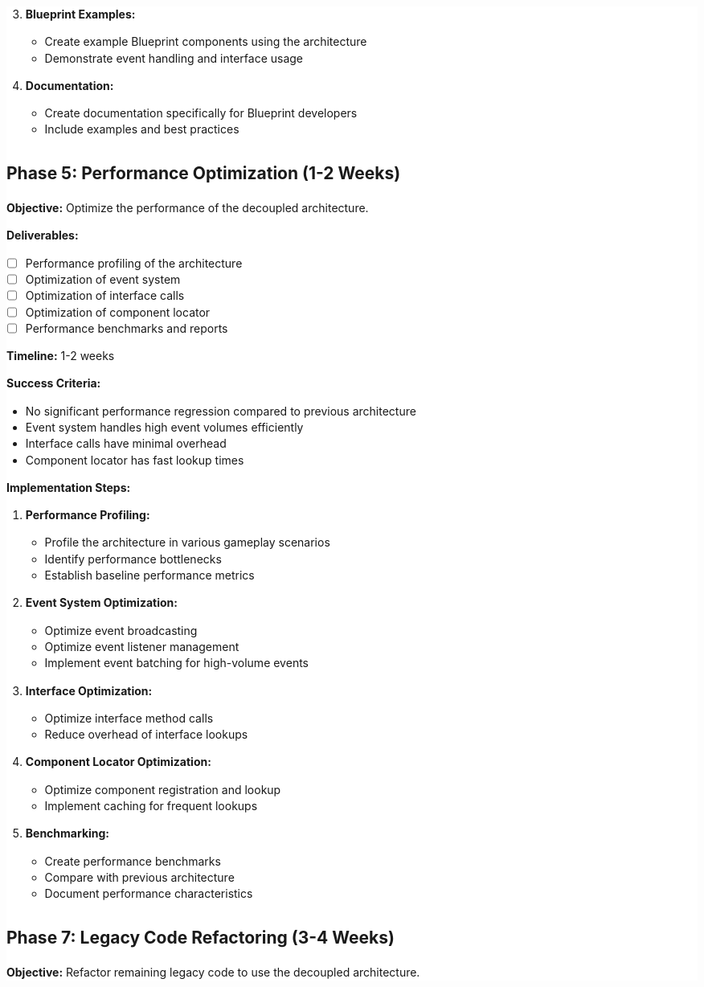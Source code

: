 3. **Blueprint Examples:**
   - Create example Blueprint components using the architecture
   - Demonstrate event handling and interface usage

4. **Documentation:**
   - Create documentation specifically for Blueprint developers
   - Include examples and best practices

## Phase 5: Performance Optimization (1-2 Weeks)

**Objective:** Optimize the performance of the decoupled architecture.

**Deliverables:**
- [ ] Performance profiling of the architecture
- [ ] Optimization of event system
- [ ] Optimization of interface calls
- [ ] Optimization of component locator
- [ ] Performance benchmarks and reports

**Timeline:** 1-2 weeks

**Success Criteria:**
- No significant performance regression compared to previous architecture
- Event system handles high event volumes efficiently
- Interface calls have minimal overhead
- Component locator has fast lookup times

**Implementation Steps:**

1. **Performance Profiling:**
   - Profile the architecture in various gameplay scenarios
   - Identify performance bottlenecks
   - Establish baseline performance metrics

2. **Event System Optimization:**
   - Optimize event broadcasting
   - Optimize event listener management
   - Implement event batching for high-volume events

3. **Interface Optimization:**
   - Optimize interface method calls
   - Reduce overhead of interface lookups

4. **Component Locator Optimization:**
   - Optimize component registration and lookup
   - Implement caching for frequent lookups

5. **Benchmarking:**
   - Create performance benchmarks
   - Compare with previous architecture
   - Document performance characteristics

## Phase 7: Legacy Code Refactoring (3-4 Weeks)

**Objective:** Refactor remaining legacy code to use the decoupled architecture.
